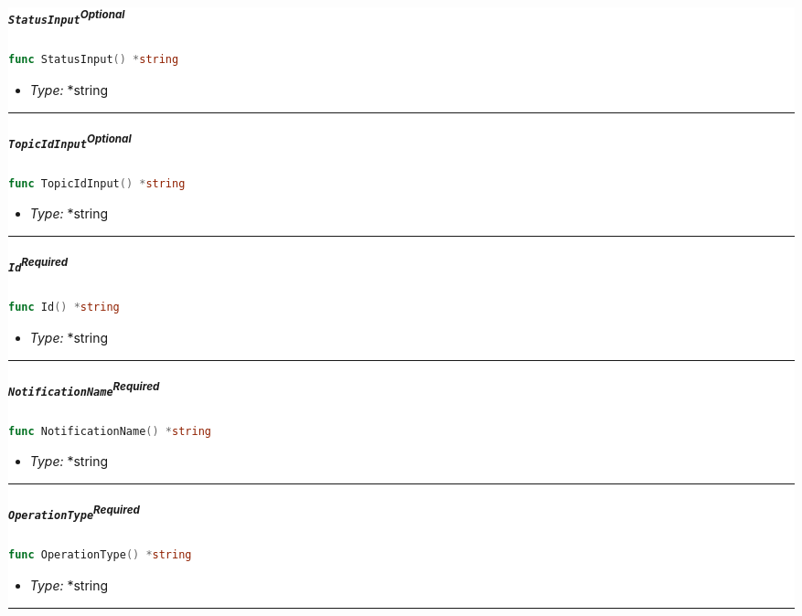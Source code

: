 ##### `StatusInput`<sup>Optional</sup> <a name="StatusInput" id="@cdktf/provider-opentelekomcloud.ctsEventNotificationV3.CtsEventNotificationV3.property.statusInput"></a>

```go
func StatusInput() *string
```

- *Type:* *string

---

##### `TopicIdInput`<sup>Optional</sup> <a name="TopicIdInput" id="@cdktf/provider-opentelekomcloud.ctsEventNotificationV3.CtsEventNotificationV3.property.topicIdInput"></a>

```go
func TopicIdInput() *string
```

- *Type:* *string

---

##### `Id`<sup>Required</sup> <a name="Id" id="@cdktf/provider-opentelekomcloud.ctsEventNotificationV3.CtsEventNotificationV3.property.id"></a>

```go
func Id() *string
```

- *Type:* *string

---

##### `NotificationName`<sup>Required</sup> <a name="NotificationName" id="@cdktf/provider-opentelekomcloud.ctsEventNotificationV3.CtsEventNotificationV3.property.notificationName"></a>

```go
func NotificationName() *string
```

- *Type:* *string

---

##### `OperationType`<sup>Required</sup> <a name="OperationType" id="@cdktf/provider-opentelekomcloud.ctsEventNotificationV3.CtsEventNotificationV3.property.operationType"></a>

```go
func OperationType() *string
```

- *Type:* *string

---
